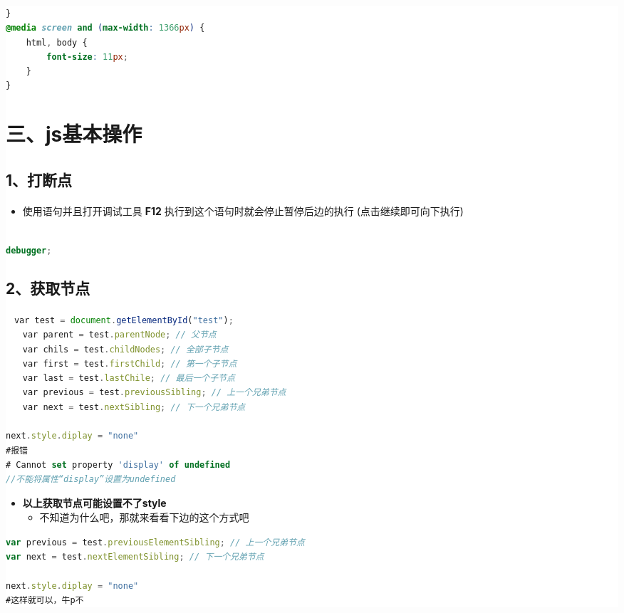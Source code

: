 ```css
}
@media screen and (max-width: 1366px) {
    html, body {
        font-size: 11px;
    }
}

```





# 三、js基本操作



## 1、打断点

+ 使用语句并且打开调试工具 **F12** 执行到这个语句时就会停止暂停后边的执行 (点击继续即可向下执行) 

```js

debugger;
```



## 2、获取节点

```js
　var test = document.getElementById("test");
　　var parent = test.parentNode; // 父节点
　　var chils = test.childNodes; // 全部子节点
　　var first = test.firstChild; // 第一个子节点
　　var last = test.lastChile; // 最后一个子节点　
　　var previous = test.previousSibling; // 上一个兄弟节点
　　var next = test.nextSibling; // 下一个兄弟节点

next.style.diplay = "none"
#报错
# Cannot set property 'display' of undefined
//不能将属性“display”设置为undefined


```

+ **以上获取节点可能设置不了style**
  + 不知道为什么吧，那就来看看下边的这个方式吧

```js
var previous = test.previousElementSibling; // 上一个兄弟节点　
var next = test.nextElementSibling; // 下一个兄弟节点

next.style.diplay = "none"
#这样就可以，牛p不
```
